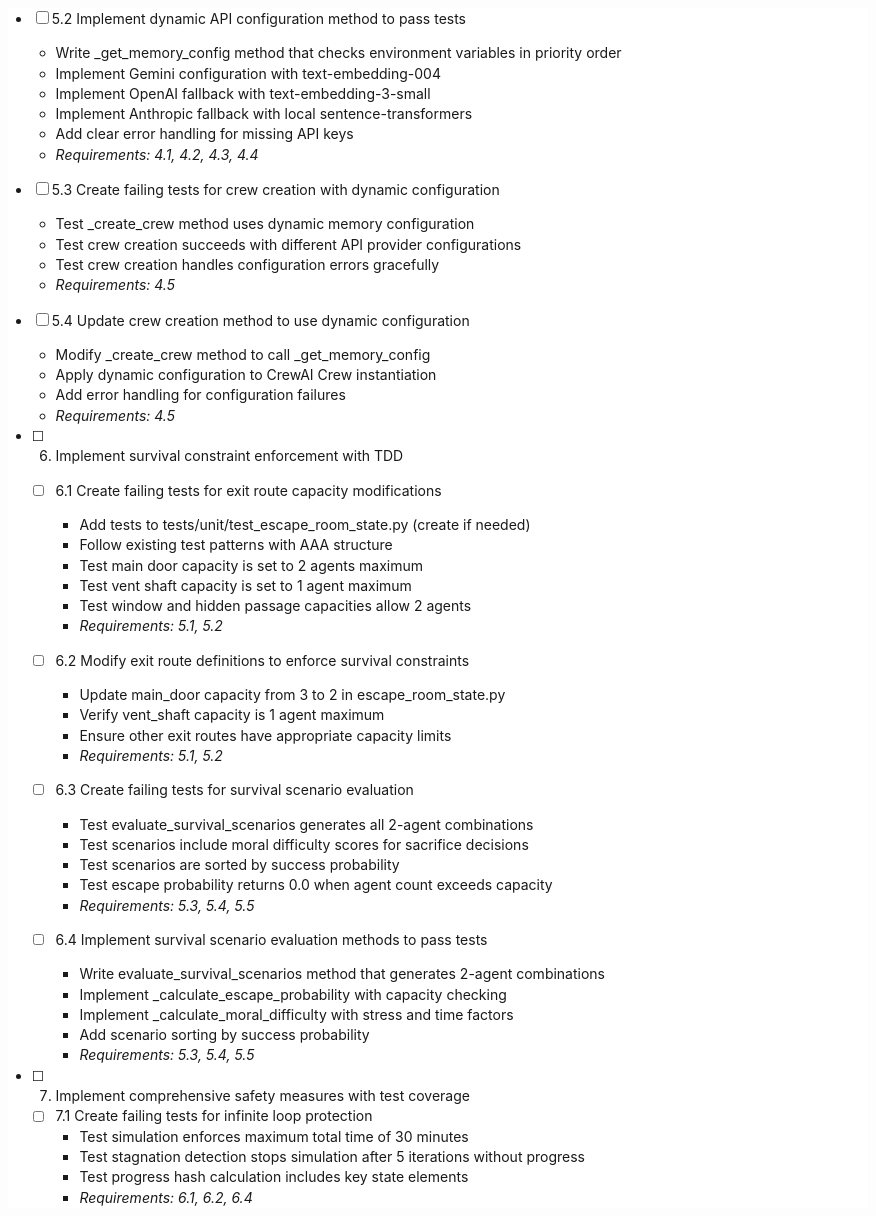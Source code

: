   - [ ] 5.2 Implement dynamic API configuration method to pass tests
    - Write _get_memory_config method that checks environment variables in priority order
    - Implement Gemini configuration with text-embedding-004
    - Implement OpenAI fallback with text-embedding-3-small
    - Implement Anthropic fallback with local sentence-transformers
    - Add clear error handling for missing API keys
    - _Requirements: 4.1, 4.2, 4.3, 4.4_

  - [ ] 5.3 Create failing tests for crew creation with dynamic configuration
    - Test _create_crew method uses dynamic memory configuration
    - Test crew creation succeeds with different API provider configurations
    - Test crew creation handles configuration errors gracefully
    - _Requirements: 4.5_

  - [ ] 5.4 Update crew creation method to use dynamic configuration
    - Modify _create_crew method to call _get_memory_config
    - Apply dynamic configuration to CrewAI Crew instantiation
    - Add error handling for configuration failures
    - _Requirements: 4.5_

- [ ] 6. Implement survival constraint enforcement with TDD
  - [ ] 6.1 Create failing tests for exit route capacity modifications
    - Add tests to tests/unit/test_escape_room_state.py (create if needed)
    - Follow existing test patterns with AAA structure
    - Test main door capacity is set to 2 agents maximum
    - Test vent shaft capacity is set to 1 agent maximum
    - Test window and hidden passage capacities allow 2 agents
    - _Requirements: 5.1, 5.2_

  - [ ] 6.2 Modify exit route definitions to enforce survival constraints
    - Update main_door capacity from 3 to 2 in escape_room_state.py
    - Verify vent_shaft capacity is 1 agent maximum
    - Ensure other exit routes have appropriate capacity limits
    - _Requirements: 5.1, 5.2_

  - [ ] 6.3 Create failing tests for survival scenario evaluation
    - Test evaluate_survival_scenarios generates all 2-agent combinations
    - Test scenarios include moral difficulty scores for sacrifice decisions
    - Test scenarios are sorted by success probability
    - Test escape probability returns 0.0 when agent count exceeds capacity
    - _Requirements: 5.3, 5.4, 5.5_

  - [ ] 6.4 Implement survival scenario evaluation methods to pass tests
    - Write evaluate_survival_scenarios method that generates 2-agent combinations
    - Implement _calculate_escape_probability with capacity checking
    - Implement _calculate_moral_difficulty with stress and time factors
    - Add scenario sorting by success probability
    - _Requirements: 5.3, 5.4, 5.5_

- [ ] 7. Implement comprehensive safety measures with test coverage
  - [ ] 7.1 Create failing tests for infinite loop protection
    - Test simulation enforces maximum total time of 30 minutes
    - Test stagnation detection stops simulation after 5 iterations without progress
    - Test progress hash calculation includes key state elements
    - _Requirements: 6.1, 6.2, 6.4_
